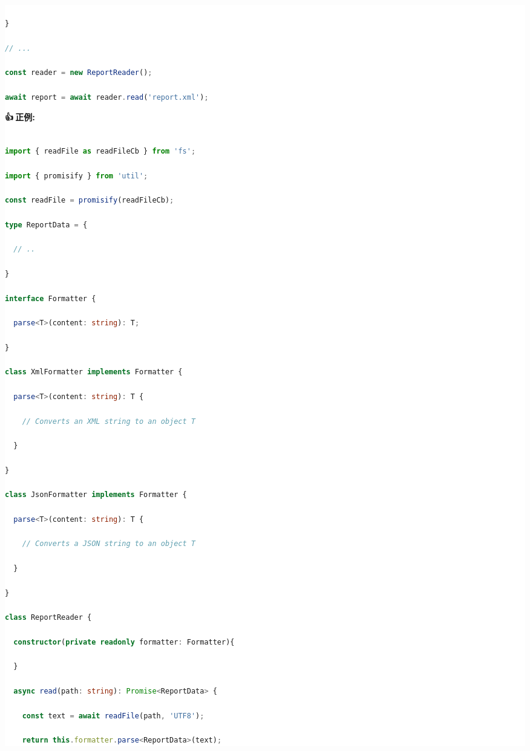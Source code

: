 ```ts

}

// ...

const reader = new ReportReader();

await report = await reader.read('report.xml');

```

**:+1: 正例:**

```ts

import { readFile as readFileCb } from 'fs';

import { promisify } from 'util';

const readFile = promisify(readFileCb);

type ReportData = {

  // ..

}

interface Formatter {

  parse<T>(content: string): T;

}

class XmlFormatter implements Formatter {

  parse<T>(content: string): T {

    // Converts an XML string to an object T

  }

}

class JsonFormatter implements Formatter {

  parse<T>(content: string): T {

    // Converts a JSON string to an object T

  }

}

class ReportReader {

  constructor(private readonly formatter: Formatter){

  }

  async read(path: string): Promise<ReportData> {

    const text = await readFile(path, 'UTF8');

    return this.formatter.parse<ReportData>(text);
```